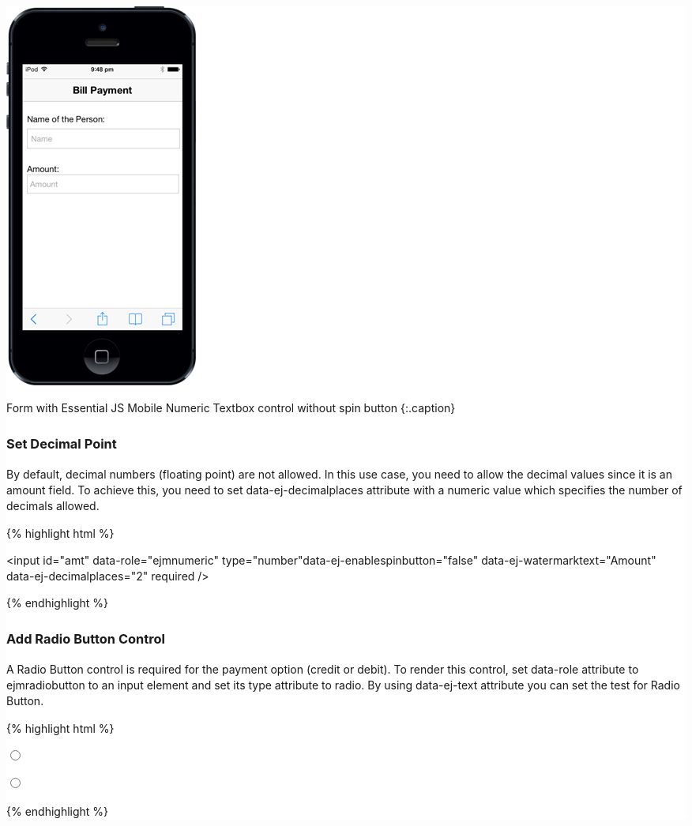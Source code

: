 ![](getting-started_images/getting-started_img6.png)

Form with Essential JS Mobile Numeric Textbox control without spin button
{:.caption}

### Set Decimal Point

By default, decimal numbers (floating point) are not allowed. In this use case, you need to allow the decimal values since it is an amount field. To achieve this, you need to set data-ej-decimalplaces attribute with a numeric value which specifies the number of decimals allowed.

{% highlight html %}



<input id="amt" data-role="ejmnumeric" type="number"data-ej-enablespinbutton="false" data-ej-watermarktext="Amount" data-ej-decimalplaces="2" required />

{% endhighlight %}

### Add Radio Button Control

A Radio Button control is required for the payment option (credit or debit). To render this control, set data-role attribute to ejmradiobutton to an input element and set its type attribute to radio. By using data-ej-text attribute you can set the test for Radio Button.

{% highlight html %}



<input id="credit" name="payoption" data-role="ejmradiobutton" data-ej-checked="true" type="radio" data-ej-text="Credit Card" />       
 


<input id="debit" name="payoption" data-role="ejmradiobutton" type="radio" data-ej-text="Debit Card" />

{% endhighlight %}
